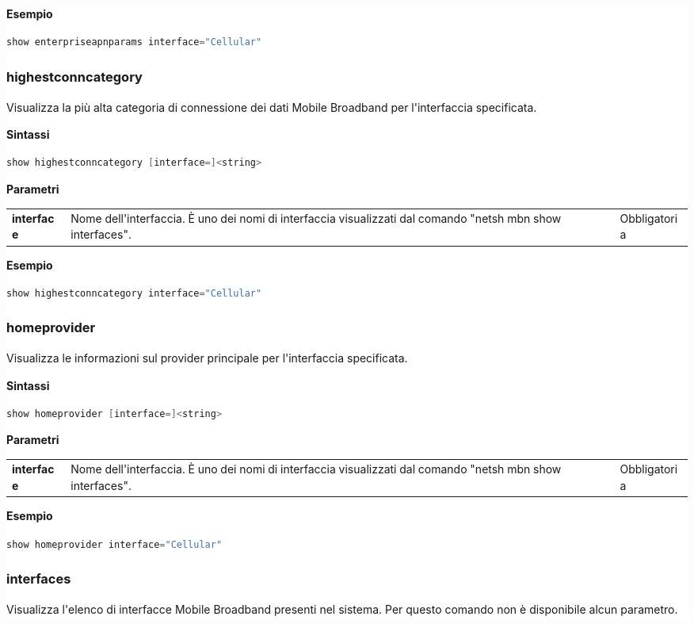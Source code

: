 
**Esempio**

```powershell
show enterpriseapnparams interface="Cellular"
```


### <a name="highestconncategory"></a>highestconncategory

Visualizza la più alta categoria di connessione dei dati Mobile Broadband per l'interfaccia specificata.

**Sintassi**

```powershell
show highestconncategory [interface=]<string>
```

**Parametri**

|               |                                                                                               |          |
|---------------|-----------------------------------------------------------------------------------------------|----------|
| **interface** | Nome dell'interfaccia. È uno dei nomi di interfaccia visualizzati dal comando "netsh mbn show interfaces". | Obbligatoria |


**Esempio**

```powershell
show highestconncategory interface="Cellular"
```


### <a name="homeprovider"></a>homeprovider

Visualizza le informazioni sul provider principale per l'interfaccia specificata.

**Sintassi**

```powershell
show homeprovider [interface=]<string>
```

**Parametri**

|               |                                                                                               |          |
|---------------|-----------------------------------------------------------------------------------------------|----------|
| **interface** | Nome dell'interfaccia. È uno dei nomi di interfaccia visualizzati dal comando "netsh mbn show interfaces". | Obbligatoria |


**Esempio**

```powershell
show homeprovider interface="Cellular"
```


### <a name="interfaces"></a>interfaces

Visualizza l'elenco di interfacce Mobile Broadband presenti nel sistema. Per questo comando non è disponibile alcun parametro.
